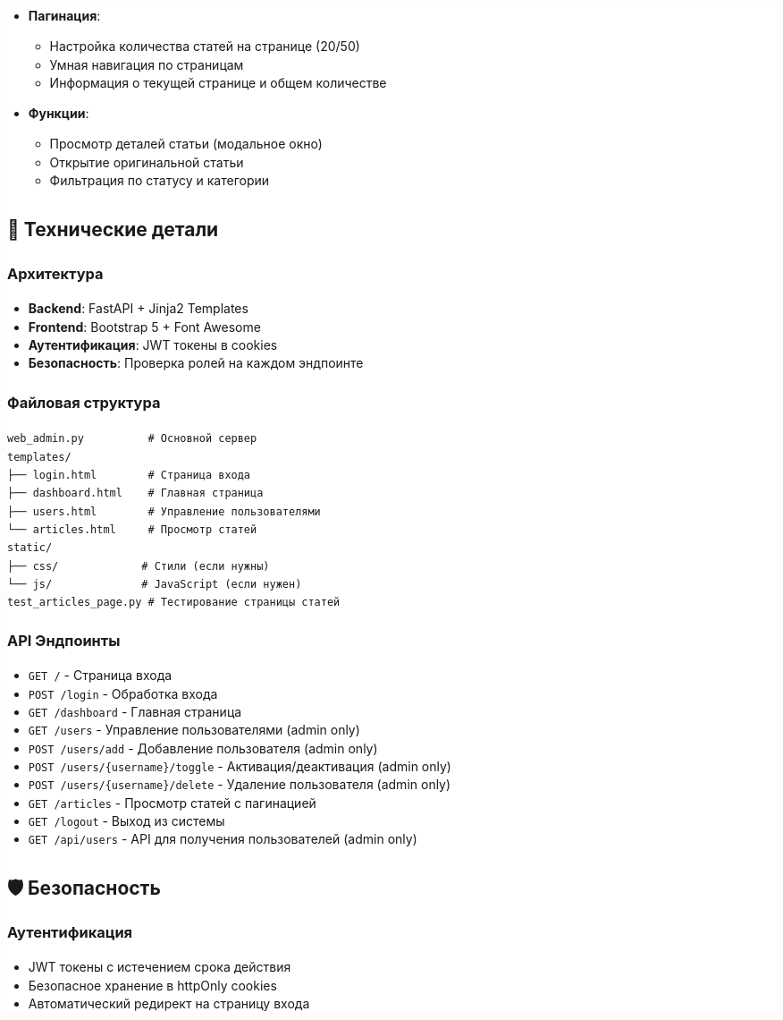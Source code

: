 - **Пагинация**:
  - Настройка количества статей на странице (20/50)
  - Умная навигация по страницам
  - Информация о текущей странице и общем количестве

- **Функции**:
  - Просмотр деталей статьи (модальное окно)
  - Открытие оригинальной статьи
  - Фильтрация по статусу и категории

## 🔧 Технические детали

### Архитектура
- **Backend**: FastAPI + Jinja2 Templates
- **Frontend**: Bootstrap 5 + Font Awesome
- **Аутентификация**: JWT токены в cookies
- **Безопасность**: Проверка ролей на каждом эндпоинте

### Файловая структура
```
web_admin.py          # Основной сервер
templates/
├── login.html        # Страница входа
├── dashboard.html    # Главная страница
├── users.html        # Управление пользователями
└── articles.html     # Просмотр статей
static/
├── css/             # Стили (если нужны)
└── js/              # JavaScript (если нужен)
test_articles_page.py # Тестирование страницы статей
```

### API Эндпоинты
- `GET /` - Страница входа
- `POST /login` - Обработка входа
- `GET /dashboard` - Главная страница
- `GET /users` - Управление пользователями (admin only)
- `POST /users/add` - Добавление пользователя (admin only)
- `POST /users/{username}/toggle` - Активация/деактивация (admin only)
- `POST /users/{username}/delete` - Удаление пользователя (admin only)
- `GET /articles` - Просмотр статей с пагинацией
- `GET /logout` - Выход из системы
- `GET /api/users` - API для получения пользователей (admin only)

## 🛡️ Безопасность

### Аутентификация
- JWT токены с истечением срока действия
- Безопасное хранение в httpOnly cookies
- Автоматический редирект на страницу входа
